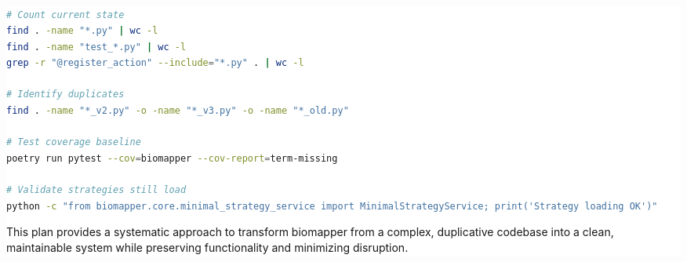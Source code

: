 ```bash
# Count current state
find . -name "*.py" | wc -l
find . -name "test_*.py" | wc -l
grep -r "@register_action" --include="*.py" . | wc -l

# Identify duplicates
find . -name "*_v2.py" -o -name "*_v3.py" -o -name "*_old.py"

# Test coverage baseline
poetry run pytest --cov=biomapper --cov-report=term-missing

# Validate strategies still load
python -c "from biomapper.core.minimal_strategy_service import MinimalStrategyService; print('Strategy loading OK')"
```

This plan provides a systematic approach to transform biomapper from a complex, duplicative codebase into a clean, maintainable system while preserving functionality and minimizing disruption.